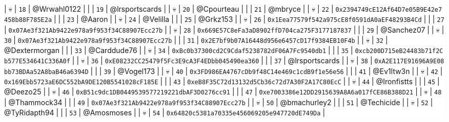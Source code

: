 | 💀 | `18` | @Wrwahl0122 |
|  | `19` | @lrsportscards |
| 💀 | `20` | @Cpourteau |
|  | `21` | @mbryce |
| 💀 | `22` | `0x2394749cE12Af64D7e05B9E42e7458b88F785E2a` |
|  | `23` | @Aaron |
| 💀 | `24` | @Velilla |
|  | `25` | @Grkz153 |
| 💀 | `26` | `0x1Eea77579f542a975cE8f0591dA0aEF48293B4Cd` |
|  | `27` | `0x07Ae3f321Ab9422e978a9f953f34C88907Ecc27b` |
| 💀 | `28` | `0x669E57C8eFa3aD8902ffD704ca275F3177187837` |
|  | `29` | @Sanchez07 |
| 💀 | `30` | `0x07Ae3f321Ab9422e978a9f953f34C88907Ecc27b` |
|  | `31` | `0x2E7bf9b07A16448d956e6457cD17f9384EB10F4b` |
| 💀 | `32` | @Dextermorgan |
|  | `33` | @Carddude76 |
| 💀 | `34` | `0xBc0b37300cd2C9Cdaf5238782dF06A7Fc9540db1` |
|  | `35` | `0xcb200D715eB24483b71f2Cb577E534641C336A0f` |
| 💀 | `36` | `0xE08232CC25479f5Fc3E9cA3F4EDbb045490ea360` |
|  | `37` | @lrsportscards |
| 💀 | `38` | `0xA2E117E91696A9E08bb73BDAa52A8baB46a6394D` |
|  | `39` | @Vogel173 |
| 💀 | `40` | `0x3FD986EA4767cDb9f48C14e469c1cdB9f1e56e56` |
|  | `41` | @Ev1ltw3n |
| 💀 | `42` | `0x169Ebb5723aE6DC552bA9DE120B5541028cF185E` |
|  | `43` | `0xeB8F35C72d13132d5Cb36c72d7A30F2A17C80EcC` |
| 💀 | `44` | @Ironfistts |
|  | `45` | @Deezo25 |
| 💀 | `46` | `0xB51c9dc1DB0449539577219221dbAF3D0276cc91` |
|  | `47` | `0xe7003386e12DD2915639A8A6a017fCE86B388D21` |
| 💀 | `48` | @Thammock34 |
|  | `49` | `0x07Ae3f321Ab9422e978a9f953f34C88907Ecc27b` |
| 💀 | `50` | @bmachurley2 |
|  | `51` | @Techicide |
| 💀 | `52` | @TyRidapth94 |
|  | `53` | @Amosmoses |
| 💀 | `54` | `0x64820c5381a70335e456069205e947720dE749Da` |